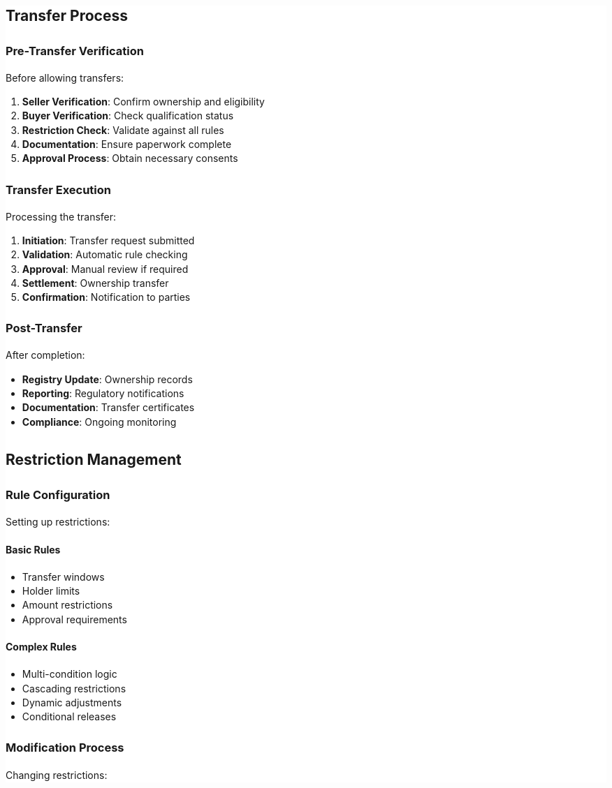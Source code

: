 ## Transfer Process

### Pre-Transfer Verification

Before allowing transfers:

1. **Seller Verification**: Confirm ownership and eligibility
2. **Buyer Verification**: Check qualification status
3. **Restriction Check**: Validate against all rules
4. **Documentation**: Ensure paperwork complete
5. **Approval Process**: Obtain necessary consents

### Transfer Execution

Processing the transfer:

1. **Initiation**: Transfer request submitted
2. **Validation**: Automatic rule checking
3. **Approval**: Manual review if required
4. **Settlement**: Ownership transfer
5. **Confirmation**: Notification to parties

### Post-Transfer

After completion:

- **Registry Update**: Ownership records
- **Reporting**: Regulatory notifications
- **Documentation**: Transfer certificates
- **Compliance**: Ongoing monitoring

## Restriction Management

### Rule Configuration

Setting up restrictions:

#### Basic Rules
- Transfer windows
- Holder limits
- Amount restrictions
- Approval requirements

#### Complex Rules
- Multi-condition logic
- Cascading restrictions
- Dynamic adjustments
- Conditional releases

### Modification Process

Changing restrictions:
